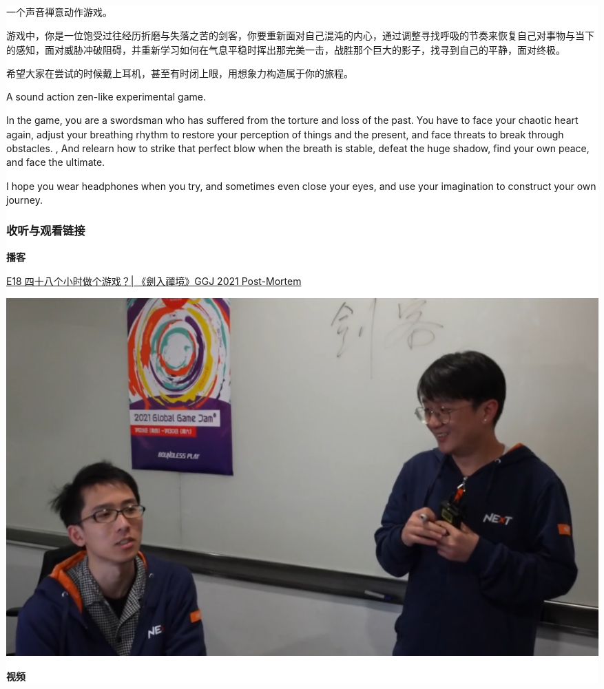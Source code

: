 一个声音禅意动作游戏。

游戏中，你是一位饱受过往经历折磨与失落之苦的剑客，你要重新面对自己混沌的内心，通过调整寻找呼吸的节奏来恢复自己对事物与当下的感知，面对威胁冲破阻碍，并重新学习如何在气息平稳时挥出那完美一击，战胜那个巨大的影子，找寻到自己的平静，面对终极。

希望大家在尝试的时候戴上耳机，甚至有时闭上眼，用想象力构造属于你的旅程。

A sound action zen-like experimental game.

In the game, you are a swordsman who has suffered from the torture and loss of the past. You have to face your chaotic heart again, adjust your breathing rhythm to restore your perception of things and the present, and face threats to break through obstacles. , And relearn how to strike that perfect blow when the breath is stable, defeat the huge shadow, find your own peace, and face the ultimate.

I hope you wear headphones when you try, and sometimes even close your eyes, and use your imagination to construct your own journey.

### 收听与观看链接

**播客**

[E18 四十八个小时做个游戏？\| 《劍入禪境》GGJ 2021 Post-Mortem](https://www.xiaoyuzhoufm.com/episode/60194593a58c1dd0adfd579d?s=eyJ1IjogIjVlYmNkNzkwMjFhYzg1ODA0MTJiNzcxMCJ9)

![](../../.gitbook/assets/documents.png)

**视频**
